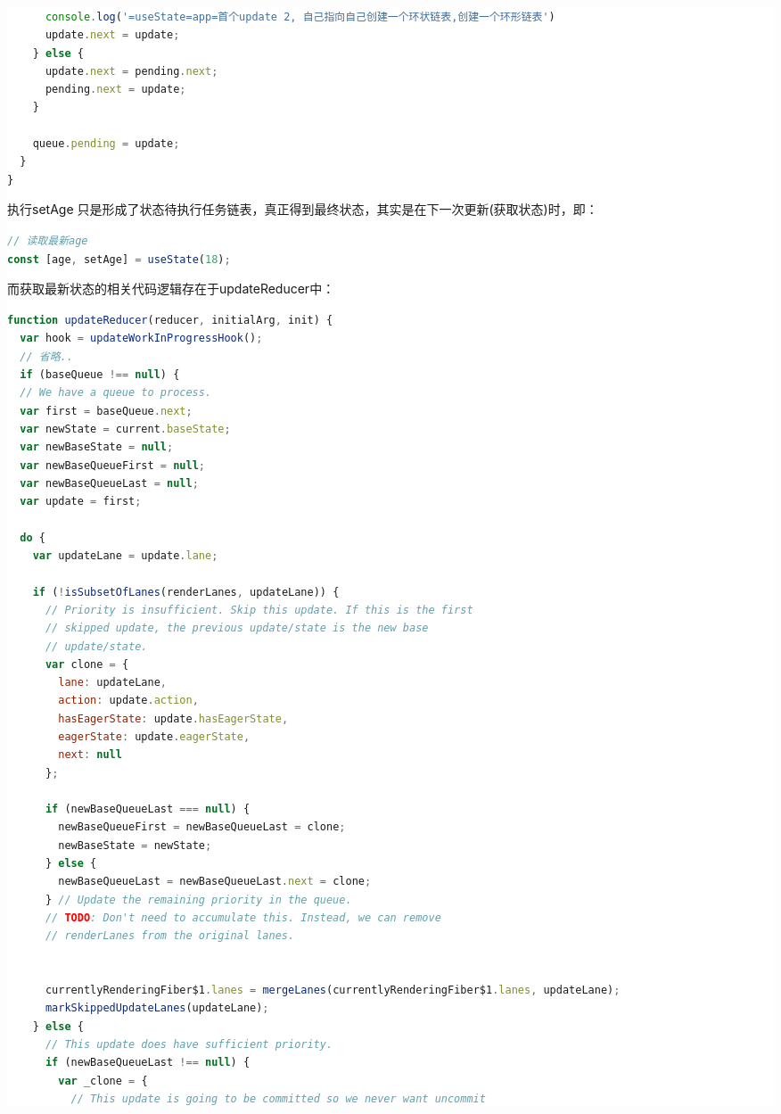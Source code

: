 ```js
      console.log('=useState=app=首个update 2, 自己指向自己创建一个环状链表,创建一个环形链表')
      update.next = update;
    } else {
      update.next = pending.next;
      pending.next = update;
    }

    queue.pending = update;
  }
}
```

执行setAge 只是形成了状态待执行任务链表，真正得到最终状态，其实是在下一次更新(获取状态)时，即：
```js
// 读取最新age
const [age, setAge] = useState(18);
```

而获取最新状态的相关代码逻辑存在于updateReducer中：
```js
function updateReducer(reducer, initialArg, init) {
  var hook = updateWorkInProgressHook();
  // 省略..
  if (baseQueue !== null) {
  // We have a queue to process.
  var first = baseQueue.next;
  var newState = current.baseState;
  var newBaseState = null;
  var newBaseQueueFirst = null;
  var newBaseQueueLast = null;
  var update = first;

  do {
    var updateLane = update.lane;

    if (!isSubsetOfLanes(renderLanes, updateLane)) {
      // Priority is insufficient. Skip this update. If this is the first
      // skipped update, the previous update/state is the new base
      // update/state.
      var clone = {
        lane: updateLane,
        action: update.action,
        hasEagerState: update.hasEagerState,
        eagerState: update.eagerState,
        next: null
      };

      if (newBaseQueueLast === null) {
        newBaseQueueFirst = newBaseQueueLast = clone;
        newBaseState = newState;
      } else {
        newBaseQueueLast = newBaseQueueLast.next = clone;
      } // Update the remaining priority in the queue.
      // TODO: Don't need to accumulate this. Instead, we can remove
      // renderLanes from the original lanes.


      currentlyRenderingFiber$1.lanes = mergeLanes(currentlyRenderingFiber$1.lanes, updateLane);
      markSkippedUpdateLanes(updateLane);
    } else {
      // This update does have sufficient priority.
      if (newBaseQueueLast !== null) {
        var _clone = {
          // This update is going to be committed so we never want uncommit
```